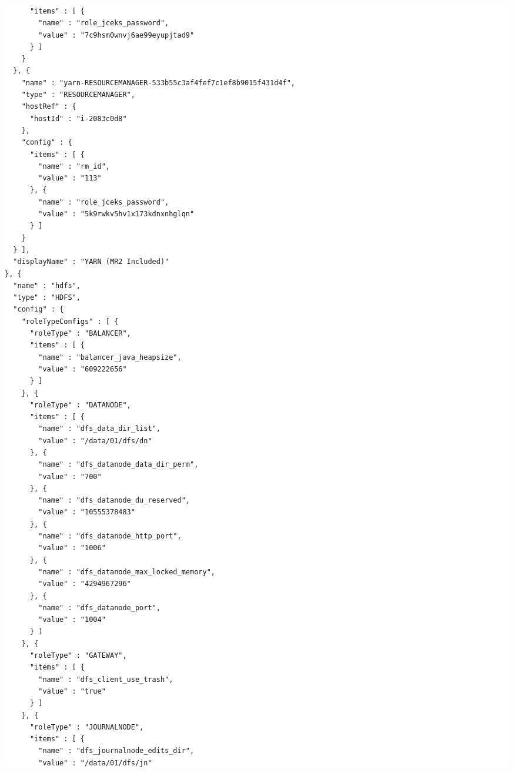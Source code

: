           "items" : [ {
            "name" : "role_jceks_password",
            "value" : "7c9hsm0wnvj6ae99eyupjtad9"
          } ]
        }
      }, {
        "name" : "yarn-RESOURCEMANAGER-533b55c3af4fef7c1ef8b9015f431d4f",
        "type" : "RESOURCEMANAGER",
        "hostRef" : {
          "hostId" : "i-2083c0d8"
        },
        "config" : {
          "items" : [ {
            "name" : "rm_id",
            "value" : "113"
          }, {
            "name" : "role_jceks_password",
            "value" : "5k9rwkv5hv1x173kdnxnhglqn"
          } ]
        }
      } ],
      "displayName" : "YARN (MR2 Included)"
    }, {
      "name" : "hdfs",
      "type" : "HDFS",
      "config" : {
        "roleTypeConfigs" : [ {
          "roleType" : "BALANCER",
          "items" : [ {
            "name" : "balancer_java_heapsize",
            "value" : "609222656"
          } ]
        }, {
          "roleType" : "DATANODE",
          "items" : [ {
            "name" : "dfs_data_dir_list",
            "value" : "/data/01/dfs/dn"
          }, {
            "name" : "dfs_datanode_data_dir_perm",
            "value" : "700"
          }, {
            "name" : "dfs_datanode_du_reserved",
            "value" : "10555378483"
          }, {
            "name" : "dfs_datanode_http_port",
            "value" : "1006"
          }, {
            "name" : "dfs_datanode_max_locked_memory",
            "value" : "4294967296"
          }, {
            "name" : "dfs_datanode_port",
            "value" : "1004"
          } ]
        }, {
          "roleType" : "GATEWAY",
          "items" : [ {
            "name" : "dfs_client_use_trash",
            "value" : "true"
          } ]
        }, {
          "roleType" : "JOURNALNODE",
          "items" : [ {
            "name" : "dfs_journalnode_edits_dir",
            "value" : "/data/01/dfs/jn"